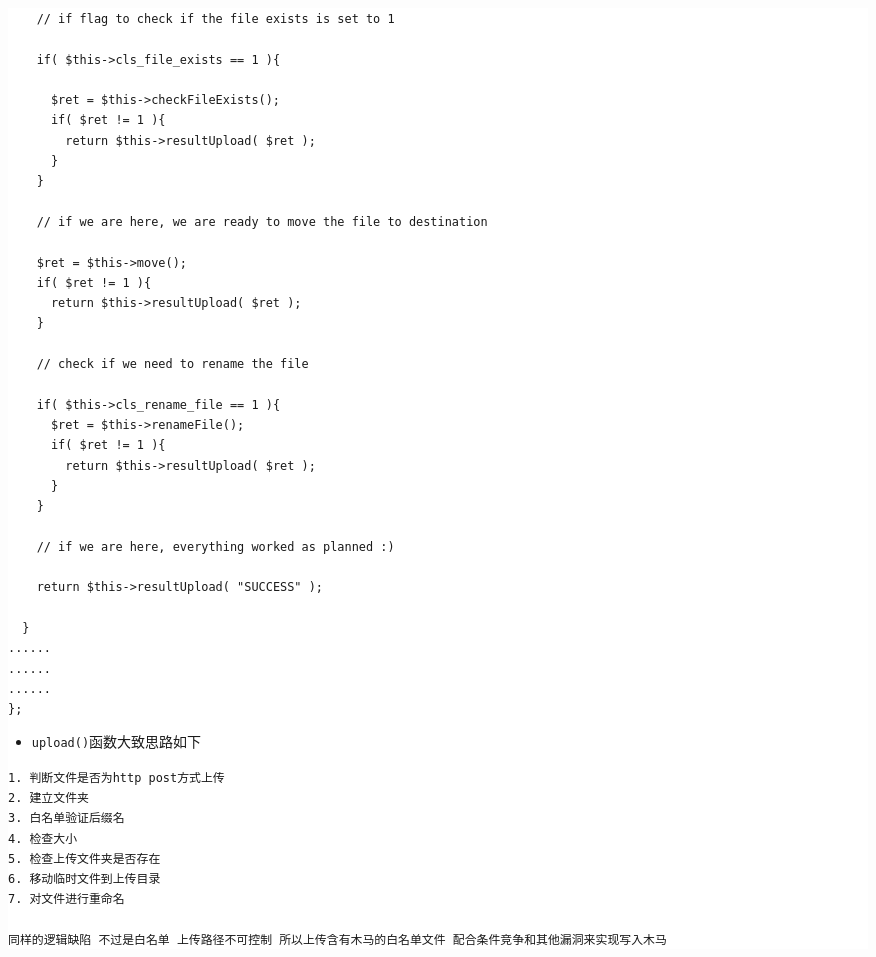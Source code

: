 ~~~ shell
    // if flag to check if the file exists is set to 1
    
    if( $this->cls_file_exists == 1 ){
      
      $ret = $this->checkFileExists();
      if( $ret != 1 ){
        return $this->resultUpload( $ret );    
      }
    }

    // if we are here, we are ready to move the file to destination

    $ret = $this->move();
    if( $ret != 1 ){
      return $this->resultUpload( $ret );    
    }

    // check if we need to rename the file

    if( $this->cls_rename_file == 1 ){
      $ret = $this->renameFile();
      if( $ret != 1 ){
        return $this->resultUpload( $ret );    
      }
    }
    
    // if we are here, everything worked as planned :)

    return $this->resultUpload( "SUCCESS" );
  
  }
......
......
...... 
};
~~~



+ <code>upload()</code>函数大致思路如下

~~~ tex
1. 判断文件是否为http post方式上传
2. 建立文件夹
3. 白名单验证后缀名
4. 检查大小
5. 检查上传文件夹是否存在
6. 移动临时文件到上传目录
7. 对文件进行重命名

同样的逻辑缺陷 不过是白名单 上传路径不可控制 所以上传含有木马的白名单文件 配合条件竞争和其他漏洞来实现写入木马
~~~
